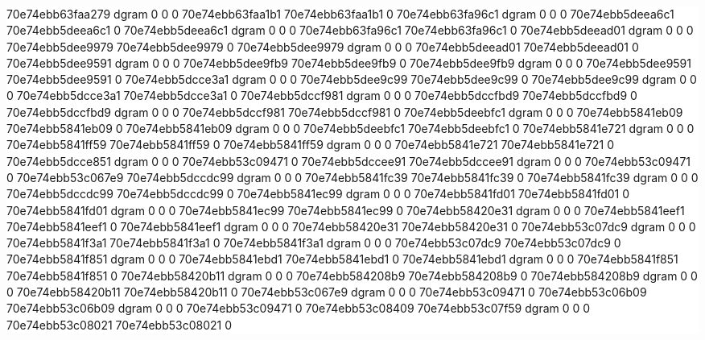 70e74ebb63faa279 dgram       0      0                0 70e74ebb63faa1b1 70e74ebb63faa1b1                0
70e74ebb63fa96c1 dgram       0      0                0 70e74ebb5deea6c1 70e74ebb5deea6c1                0
70e74ebb5deea6c1 dgram       0      0                0 70e74ebb63fa96c1 70e74ebb63fa96c1                0
70e74ebb5deead01 dgram       0      0                0 70e74ebb5dee9979 70e74ebb5dee9979                0
70e74ebb5dee9979 dgram       0      0                0 70e74ebb5deead01 70e74ebb5deead01                0
70e74ebb5dee9591 dgram       0      0                0 70e74ebb5dee9fb9 70e74ebb5dee9fb9                0
70e74ebb5dee9fb9 dgram       0      0                0 70e74ebb5dee9591 70e74ebb5dee9591                0
70e74ebb5dcce3a1 dgram       0      0                0 70e74ebb5dee9c99 70e74ebb5dee9c99                0
70e74ebb5dee9c99 dgram       0      0                0 70e74ebb5dcce3a1 70e74ebb5dcce3a1                0
70e74ebb5dccf981 dgram       0      0                0 70e74ebb5dccfbd9 70e74ebb5dccfbd9                0
70e74ebb5dccfbd9 dgram       0      0                0 70e74ebb5dccf981 70e74ebb5dccf981                0
70e74ebb5deebfc1 dgram       0      0                0 70e74ebb5841eb09 70e74ebb5841eb09                0
70e74ebb5841eb09 dgram       0      0                0 70e74ebb5deebfc1 70e74ebb5deebfc1                0
70e74ebb5841e721 dgram       0      0                0 70e74ebb5841ff59 70e74ebb5841ff59                0
70e74ebb5841ff59 dgram       0      0                0 70e74ebb5841e721 70e74ebb5841e721                0
70e74ebb5dcce851 dgram       0      0                0 70e74ebb53c09471                0 70e74ebb5dccee91
70e74ebb5dccee91 dgram       0      0                0 70e74ebb53c09471                0 70e74ebb53c067e9
70e74ebb5dccdc99 dgram       0      0                0 70e74ebb5841fc39 70e74ebb5841fc39                0
70e74ebb5841fc39 dgram       0      0                0 70e74ebb5dccdc99 70e74ebb5dccdc99                0
70e74ebb5841ec99 dgram       0      0                0 70e74ebb5841fd01 70e74ebb5841fd01                0
70e74ebb5841fd01 dgram       0      0                0 70e74ebb5841ec99 70e74ebb5841ec99                0
70e74ebb58420e31 dgram       0      0                0 70e74ebb5841eef1 70e74ebb5841eef1                0
70e74ebb5841eef1 dgram       0      0                0 70e74ebb58420e31 70e74ebb58420e31                0
70e74ebb53c07dc9 dgram       0      0                0 70e74ebb5841f3a1 70e74ebb5841f3a1                0
70e74ebb5841f3a1 dgram       0      0                0 70e74ebb53c07dc9 70e74ebb53c07dc9                0
70e74ebb5841f851 dgram       0      0                0 70e74ebb5841ebd1 70e74ebb5841ebd1                0
70e74ebb5841ebd1 dgram       0      0                0 70e74ebb5841f851 70e74ebb5841f851                0
70e74ebb58420b11 dgram       0      0                0 70e74ebb584208b9 70e74ebb584208b9                0
70e74ebb584208b9 dgram       0      0                0 70e74ebb58420b11 70e74ebb58420b11                0
70e74ebb53c067e9 dgram       0      0                0 70e74ebb53c09471                0 70e74ebb53c06b09
70e74ebb53c06b09 dgram       0      0                0 70e74ebb53c09471                0 70e74ebb53c08409
70e74ebb53c07f59 dgram       0      0                0 70e74ebb53c08021 70e74ebb53c08021                0